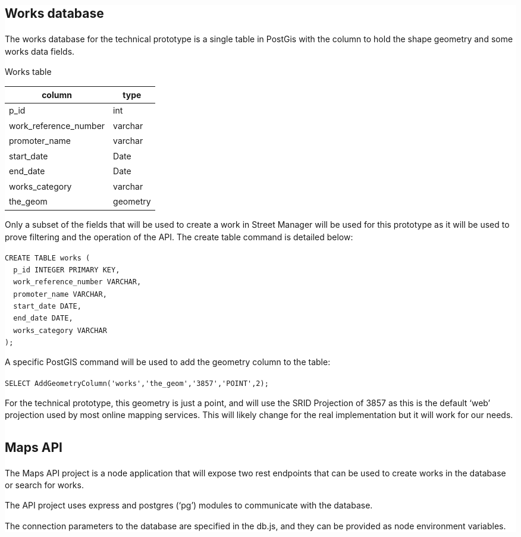 ## Works database

The works database for the technical prototype is a single table in PostGis with the column to hold the shape geometry and some works data fields. 

Works table

| column | type |
|------|------|
| p_id | int |
| work_reference_number | varchar |
| promoter_name | varchar |
| start_date | Date |
| end_date | Date |
| works_category | varchar |
| the_geom | geometry |

Only a subset of the fields that will be used to create a work in Street Manager will be used for this prototype as it will be used to prove filtering and the operation of the API.
The create table command is detailed below:

```
CREATE TABLE works (
  p_id INTEGER PRIMARY KEY,
  work_reference_number VARCHAR,
  promoter_name VARCHAR,
  start_date DATE,
  end_date DATE,
  works_category VARCHAR
);
```

A specific PostGIS command will be used to add the geometry column to the table:
```
SELECT AddGeometryColumn('works','the_geom','3857','POINT',2);
```
For the technical prototype, this geometry is just a point, and will use the SRID Projection of 3857 as this is the default ‘web’ projection used by most online mapping services. This will likely change for the real implementation but it will work for our needs.

## Maps API

The Maps API project is a node application that will expose two rest endpoints that can be used to create works in the database or search for works.

The API project uses express and postgres (‘pg’) modules to communicate with the database.

The connection parameters to the database are specified in the db.js, and they can be provided as node environment variables.
